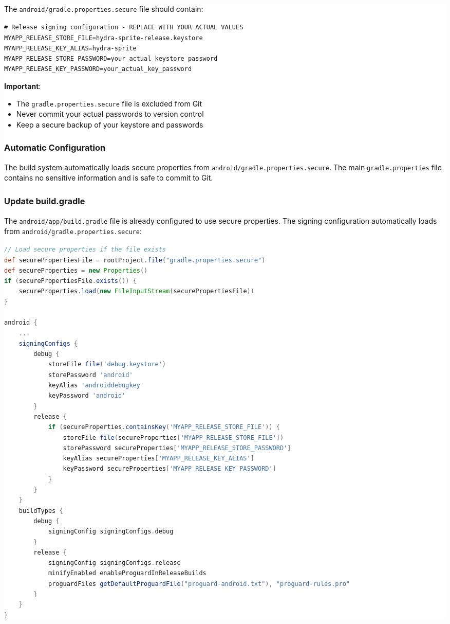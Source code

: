 The `android/gradle.properties.secure` file should contain:
```properties
# Release signing configuration - REPLACE WITH YOUR ACTUAL VALUES
MYAPP_RELEASE_STORE_FILE=hydra-sprite-release.keystore
MYAPP_RELEASE_KEY_ALIAS=hydra-sprite
MYAPP_RELEASE_STORE_PASSWORD=your_actual_keystore_password
MYAPP_RELEASE_KEY_PASSWORD=your_actual_key_password
```

**Important**: 
- The `gradle.properties.secure` file is excluded from Git
- Never commit your actual passwords to version control
- Keep a secure backup of your keystore and passwords

### Automatic Configuration
The build system automatically loads secure properties from `android/gradle.properties.secure`. The main `gradle.properties` file contains no sensitive information and is safe to commit to Git.

### Update build.gradle
The `android/app/build.gradle` file is already configured to use secure properties. The signing configuration automatically loads from `android/gradle.properties.secure`:

```gradle
// Load secure properties if the file exists
def securePropertiesFile = rootProject.file("gradle.properties.secure")
def secureProperties = new Properties()
if (securePropertiesFile.exists()) {
    secureProperties.load(new FileInputStream(securePropertiesFile))
}

android {
    ...
    signingConfigs {
        debug {
            storeFile file('debug.keystore')
            storePassword 'android'
            keyAlias 'androiddebugkey'
            keyPassword 'android'
        }
        release {
            if (secureProperties.containsKey('MYAPP_RELEASE_STORE_FILE')) {
                storeFile file(secureProperties['MYAPP_RELEASE_STORE_FILE'])
                storePassword secureProperties['MYAPP_RELEASE_STORE_PASSWORD']
                keyAlias secureProperties['MYAPP_RELEASE_KEY_ALIAS']
                keyPassword secureProperties['MYAPP_RELEASE_KEY_PASSWORD']
            }
        }
    }
    buildTypes {
        debug {
            signingConfig signingConfigs.debug
        }
        release {
            signingConfig signingConfigs.release
            minifyEnabled enableProguardInReleaseBuilds
            proguardFiles getDefaultProguardFile("proguard-android.txt"), "proguard-rules.pro"
        }
    }
}
```
